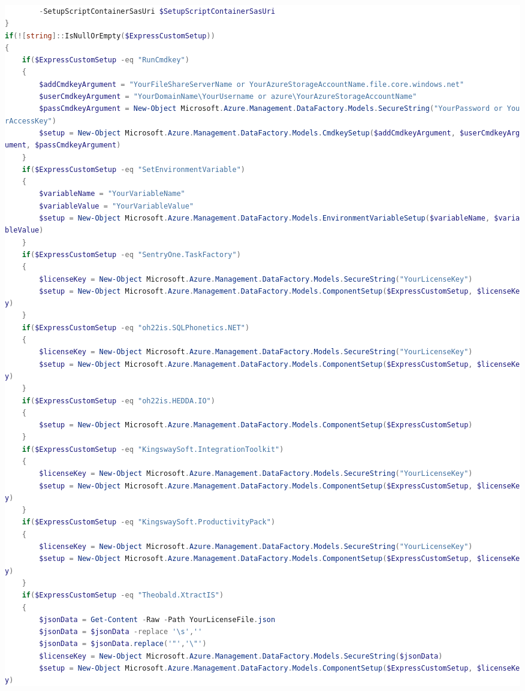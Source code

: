    ```powershell
           -SetupScriptContainerSasUri $SetupScriptContainerSasUri
   }
   if(![string]::IsNullOrEmpty($ExpressCustomSetup))
   {
       if($ExpressCustomSetup -eq "RunCmdkey")
       {
           $addCmdkeyArgument = "YourFileShareServerName or YourAzureStorageAccountName.file.core.windows.net"
           $userCmdkeyArgument = "YourDomainName\YourUsername or azure\YourAzureStorageAccountName"
           $passCmdkeyArgument = New-Object Microsoft.Azure.Management.DataFactory.Models.SecureString("YourPassword or YourAccessKey")
           $setup = New-Object Microsoft.Azure.Management.DataFactory.Models.CmdkeySetup($addCmdkeyArgument, $userCmdkeyArgument, $passCmdkeyArgument)
       }
       if($ExpressCustomSetup -eq "SetEnvironmentVariable")
       {
           $variableName = "YourVariableName"
           $variableValue = "YourVariableValue"
           $setup = New-Object Microsoft.Azure.Management.DataFactory.Models.EnvironmentVariableSetup($variableName, $variableValue)
       }
       if($ExpressCustomSetup -eq "SentryOne.TaskFactory")
       {
           $licenseKey = New-Object Microsoft.Azure.Management.DataFactory.Models.SecureString("YourLicenseKey")
           $setup = New-Object Microsoft.Azure.Management.DataFactory.Models.ComponentSetup($ExpressCustomSetup, $licenseKey)
       }
       if($ExpressCustomSetup -eq "oh22is.SQLPhonetics.NET")
       {
           $licenseKey = New-Object Microsoft.Azure.Management.DataFactory.Models.SecureString("YourLicenseKey")
           $setup = New-Object Microsoft.Azure.Management.DataFactory.Models.ComponentSetup($ExpressCustomSetup, $licenseKey)
       }
       if($ExpressCustomSetup -eq "oh22is.HEDDA.IO")
       {
           $setup = New-Object Microsoft.Azure.Management.DataFactory.Models.ComponentSetup($ExpressCustomSetup)
       }
       if($ExpressCustomSetup -eq "KingswaySoft.IntegrationToolkit")
       {
           $licenseKey = New-Object Microsoft.Azure.Management.DataFactory.Models.SecureString("YourLicenseKey")
           $setup = New-Object Microsoft.Azure.Management.DataFactory.Models.ComponentSetup($ExpressCustomSetup, $licenseKey)
       }
       if($ExpressCustomSetup -eq "KingswaySoft.ProductivityPack")
       {
           $licenseKey = New-Object Microsoft.Azure.Management.DataFactory.Models.SecureString("YourLicenseKey")
           $setup = New-Object Microsoft.Azure.Management.DataFactory.Models.ComponentSetup($ExpressCustomSetup, $licenseKey)
       }    
       if($ExpressCustomSetup -eq "Theobald.XtractIS")
       {
           $jsonData = Get-Content -Raw -Path YourLicenseFile.json
           $jsonData = $jsonData -replace '\s',''
           $jsonData = $jsonData.replace('"','\"')
           $licenseKey = New-Object Microsoft.Azure.Management.DataFactory.Models.SecureString($jsonData)
           $setup = New-Object Microsoft.Azure.Management.DataFactory.Models.ComponentSetup($ExpressCustomSetup, $licenseKey)
   ```